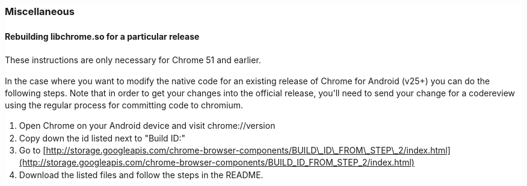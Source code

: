 ### Miscellaneous

#### Rebuilding libchrome.so for a particular release

These instructions are only necessary for Chrome 51 and earlier.

In the case where you want to modify the native code for an existing
release of Chrome for Android (v25+) you can do the following steps.
Note that in order to get your changes into the official release, you'll
need to send your change for a codereview using the regular process for
committing code to chromium.

1.  Open Chrome on your Android device and visit chrome://version
2.  Copy down the id listed next to "Build ID:"
3.  Go to
    [http://storage.googleapis.com/chrome-browser-components/BUILD\_ID\_FROM\_STEP\_2/index.html](http://storage.googleapis.com/chrome-browser-components/BUILD_ID_FROM_STEP_2/index.html)
4.  Download the listed files and follow the steps in the README.
